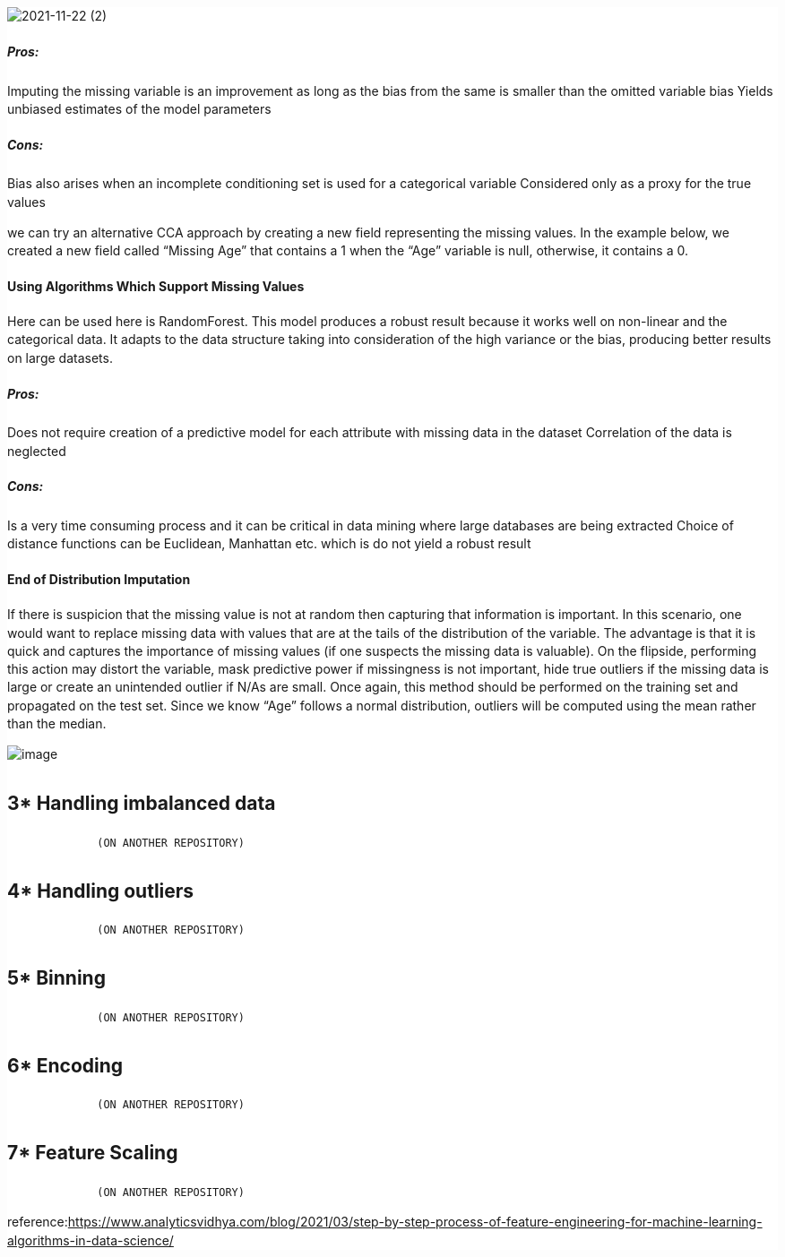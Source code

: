 ![2021-11-22 (2)](https://user-images.githubusercontent.com/83010684/142806936-06367f33-947c-4c6f-8d6a-d4cdc0bad2fc.png)


##### Pros:
Imputing the missing variable is an improvement as long as the bias from the same is smaller than the omitted variable bias
Yields unbiased estimates of the model parameters
##### Cons:
Bias also arises when an incomplete conditioning set is used for a categorical variable
Considered only as a proxy for the true values

we can try an alternative CCA approach by creating a new field representing the missing values. In the example below, we created a new field called “Missing Age” that contains a 1 when the “Age” variable is null, otherwise, it contains a 0.
  
#### Using Algorithms Which Support Missing Values
Here can be used here is RandomForest. This model produces a robust result because it works well on non-linear and the categorical data. It adapts to the data structure taking into consideration of the high variance or the bias, producing better results on large datasets.
##### Pros:
Does not require creation of a predictive model for each attribute with missing data in the dataset
Correlation of the data is neglected
##### Cons:
Is a very time consuming process and it can be critical in data mining where large databases are being extracted
Choice of distance functions can be Euclidean, Manhattan etc. which is do not yield a robust result

#### End of Distribution Imputation
If there is suspicion that the missing value is not at random then capturing that information is important. In this scenario, one would want to replace missing data with values that are at the tails of the distribution of the variable. The advantage is that it is quick and captures the importance of missing values (if one suspects the missing data is valuable). On the flipside, performing this action may distort the variable, mask predictive power if missingness is not important, hide true outliers if the missing data is large or create an unintended outlier if N/As are small.  Once again, this method should be performed on the training set and propagated on the test set.  Since we know “Age” follows a normal distribution, outliers will be computed using the mean rather than the median.

![image](https://user-images.githubusercontent.com/83010684/142810027-00a56e8a-7cde-4da4-9b29-065be83b07b5.png)


  ## 3* Handling imbalanced data
                  (ON ANOTHER REPOSITORY)
  
  ## 4* Handling outliers
                  (ON ANOTHER REPOSITORY)
  
  ## 5* Binning
                  (ON ANOTHER REPOSITORY)
  
  ## 6* Encoding
                  (ON ANOTHER REPOSITORY)
  
  ## 7* Feature Scaling
                  (ON ANOTHER REPOSITORY)
  
  
  reference:https://www.analyticsvidhya.com/blog/2021/03/step-by-step-process-of-feature-engineering-for-machine-learning-algorithms-in-data-science/

